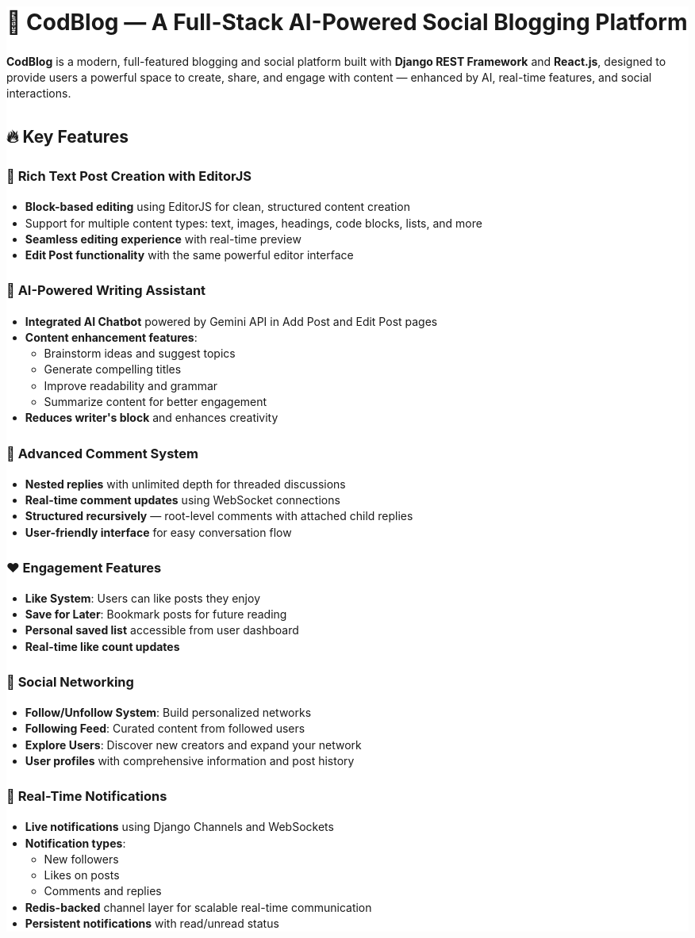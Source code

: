 # 📘 CodBlog — A Full-Stack AI-Powered Social Blogging Platform

**CodBlog** is a modern, full-featured blogging and social platform built with **Django REST Framework** and **React.js**, designed to provide users a powerful space to create, share, and engage with content — enhanced by AI, real-time features, and social interactions.


## 🔥 Key Features

### 📝 **Rich Text Post Creation with EditorJS**
- **Block-based editing** using EditorJS for clean, structured content creation
- Support for multiple content types: text, images, headings, code blocks, lists, and more
- **Seamless editing experience** with real-time preview
- **Edit Post functionality** with the same powerful editor interface

### 🤖 **AI-Powered Writing Assistant**
- **Integrated AI Chatbot** powered by Gemini API in Add Post and Edit Post pages
- **Content enhancement features**:
  - Brainstorm ideas and suggest topics
  - Generate compelling titles
  - Improve readability and grammar
  - Summarize content for better engagement
- **Reduces writer's block** and enhances creativity

### 💬 **Advanced Comment System**
- **Nested replies** with unlimited depth for threaded discussions
- **Real-time comment updates** using WebSocket connections
- **Structured recursively** — root-level comments with attached child replies
- **User-friendly interface** for easy conversation flow

### ❤️ **Engagement Features**
- **Like System**: Users can like posts they enjoy
- **Save for Later**: Bookmark posts for future reading
- **Personal saved list** accessible from user dashboard
- **Real-time like count updates**

### 👥 **Social Networking**
- **Follow/Unfollow System**: Build personalized networks
- **Following Feed**: Curated content from followed users
- **Explore Users**: Discover new creators and expand your network
- **User profiles** with comprehensive information and post history

### 🔔 **Real-Time Notifications**
- **Live notifications** using Django Channels and WebSockets
- **Notification types**:
  - New followers
  - Likes on posts
  - Comments and replies
- **Redis-backed** channel layer for scalable real-time communication
- **Persistent notifications** with read/unread status
